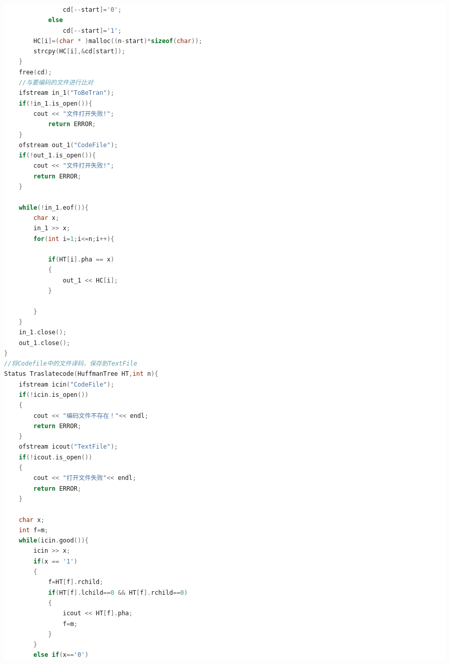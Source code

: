 ```c++
				cd[--start]='0';
			else
				cd[--start]='1';
		HC[i]=(char * )malloc((n-start)*sizeof(char));
		strcpy(HC[i],&cd[start]);
	}
	free(cd);
	//与要编码的文件进行比对
	ifstream in_1("ToBeTran");
	if(!in_1.is_open()){
		cout << "文件打开失败!";
			return ERROR;
	}
	ofstream out_1("CodeFile");
	if(!out_1.is_open()){
		cout << "文件打开失败!";
		return ERROR;
	}

	while(!in_1.eof()){
		char x;
		in_1 >> x;
		for(int i=1;i<=n;i++){

			if(HT[i].pha == x)
			{
				out_1 << HC[i];
			}

		}
	}
	in_1.close();
	out_1.close();
}
//将Codefile中的文件译码，保存到TextFile
Status Traslatecode(HuffmanTree HT,int n){
	ifstream icin("CodeFile");
	if(!icin.is_open())
	{
		cout << "编码文件不存在！"<< endl;
		return ERROR;
	}
	ofstream icout("TextFile");
	if(!icout.is_open())
	{
		cout << "打开文件失败"<< endl;
		return ERROR;
	}

	char x;
	int f=m;
	while(icin.good()){
		icin >> x;
		if(x == '1')
		{
			f=HT[f].rchild;
			if(HT[f].lchild==0 && HT[f].rchild==0)
			{
				icout << HT[f].pha;
				f=m;
			}
		}
		else if(x=='0')
```